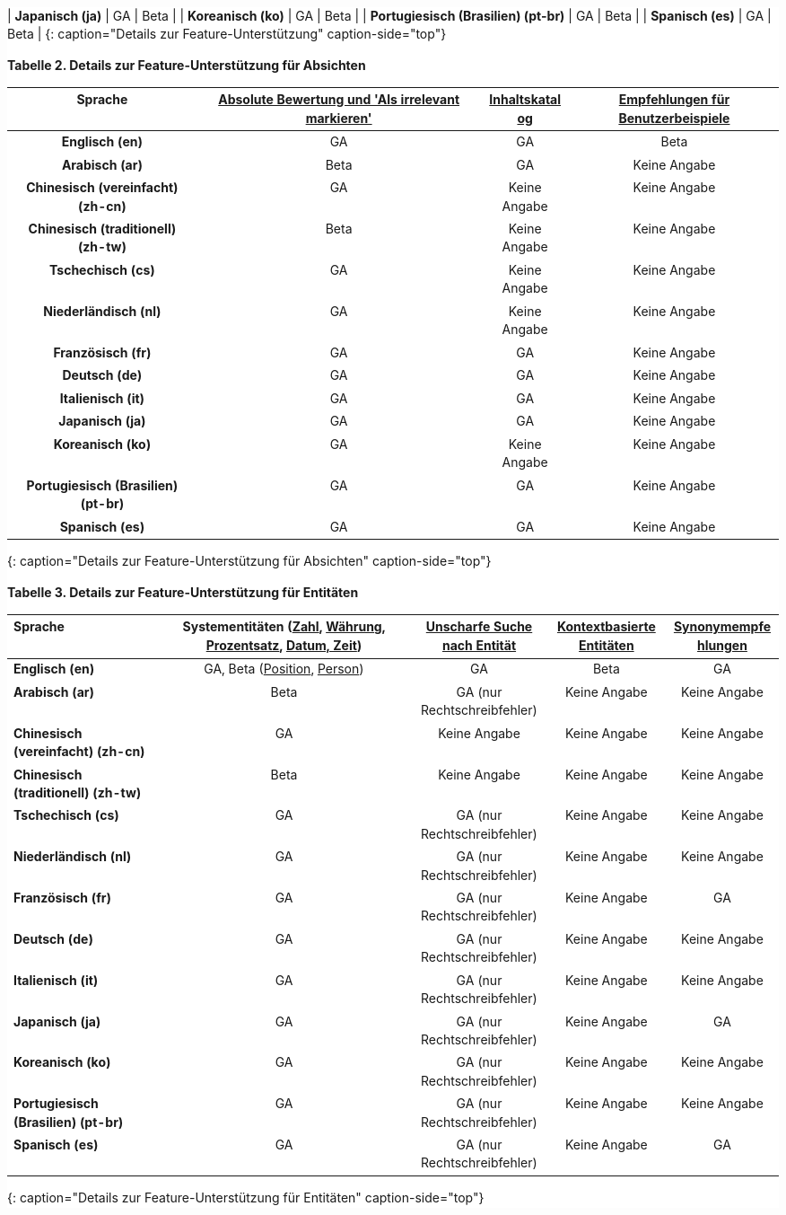 | **Japanisch (ja)**                  | GA | Beta |
| **Koreanisch (ko)**                    | GA | Beta |
| **Portugiesisch (Brasilien) (pt-br)** | GA | Beta |
| **Spanisch (es)**                   | GA | Beta |
{: caption="Details zur Feature-Unterstützung" caption-side="top"}

**Tabelle 2. Details zur Feature-Unterstützung für Absichten**

| Sprache | **[Absolute Bewertung und 'Als irrelevant markieren'](/docs/services/assistant?topic=assistant-intents#intents-mark-irrelevant)** | **[Inhaltskatalog](/docs/services/assistant?topic=assistant-catalog)** | **[Empfehlungen für Benutzerbeispiele](/docs/services/assistant?topic=assistant-intent-recommendations#intent-recommendations-get-example-recommendations)** |
|:---:|:---:|:---:|:---:|
| **Englisch (en)**                   | GA | GA | Beta |
| **Arabisch (ar)**                    | Beta | GA | Keine Angabe |
| **Chinesisch (vereinfacht) (zh-cn)**   | GA | Keine Angabe | Keine Angabe |
| **Chinesisch (traditionell) (zh-tw)**  | Beta | Keine Angabe | Keine Angabe |
| **Tschechisch (cs)**                     | GA | Keine Angabe | Keine Angabe |
| **Niederländisch (nl)**                     | GA | Keine Angabe | Keine Angabe |
| **Französisch (fr)**                    | GA | GA | Keine Angabe |
| **Deutsch (de)**                    | GA | GA | Keine Angabe |
| **Italienisch (it)**                   | GA | GA | Keine Angabe |
| **Japanisch (ja)**                  | GA | GA | Keine Angabe |
| **Koreanisch (ko)**                    | GA | Keine Angabe | Keine Angabe |
| **Portugiesisch (Brasilien) (pt-br)** | GA | GA | Keine Angabe |
| **Spanisch (es)**                   | GA | GA | Keine Angabe |
{: caption="Details zur Feature-Unterstützung für Absichten" caption-side="top"}

**Tabelle 3. Details zur Feature-Unterstützung für Entitäten**

| Sprache | **Systementitäten ([Zahl](/docs/services/assistant?topic=assistant-system-entities#system-entities-sys-number), [Währung](/docs/services/assistant?topic=assistant-system-entities#system-entities-sys-currency), [Prozentsatz](/docs/services/assistant?topic=assistant-system-entities#system-entities-sys-percentage), [Datum, Zeit](/docs/services/assistant?topic=assistant-system-entities#system-entities-sys-date-time))** | **[Unscharfe Suche nach Entität](/docs/services/assistant?topic=assistant-entities#entities-fuzzy-matching)** | **[Kontextbasierte Entitäten](/docs/services/assistant?topic=assistant-entities#entities-create-annotation-based)** | **[Synonymempfehlungen](/docs/services/assistant?topic=assistant-entities#entities-synonyms)**
|:---|:---:|:---:|:---:|:---:|
| **Englisch (en)**                   | GA, Beta ([Position](/docs/services/assistant?topic=assistant-system-entities#system-entities-sys-location), [Person](/docs/services/assistant?topic=assistant-system-entities#system-entities-sys-person)) | GA | Beta | GA |
| **Arabisch (ar)**                    | Beta | GA (nur Rechtschreibfehler) | Keine Angabe | Keine Angabe |
| **Chinesisch (vereinfacht) (zh-cn)**   | GA | Keine Angabe | Keine Angabe | Keine Angabe |
| **Chinesisch (traditionell) (zh-tw)**  | Beta | Keine Angabe | Keine Angabe | Keine Angabe |
| **Tschechisch (cs)**                     | GA | GA (nur Rechtschreibfehler) | Keine Angabe | Keine Angabe |
| **Niederländisch (nl)**                     | GA | GA (nur Rechtschreibfehler) | Keine Angabe | Keine Angabe |
| **Französisch (fr)**                    | GA | GA (nur Rechtschreibfehler) | Keine Angabe | GA |
| **Deutsch (de)**                    | GA | GA (nur Rechtschreibfehler) | Keine Angabe | Keine Angabe |
| **Italienisch (it)**                   | GA | GA (nur Rechtschreibfehler) | Keine Angabe | Keine Angabe |
| **Japanisch (ja)**                  | GA | GA (nur Rechtschreibfehler) | Keine Angabe | GA |
| **Koreanisch (ko)**                    | GA | GA (nur Rechtschreibfehler) | Keine Angabe | Keine Angabe |
| **Portugiesisch (Brasilien) (pt-br)** | GA | GA (nur Rechtschreibfehler) | Keine Angabe | Keine Angabe |
| **Spanisch (es)**                   | GA | GA (nur Rechtschreibfehler) | Keine Angabe | GA |
{: caption="Details zur Feature-Unterstützung für Entitäten" caption-side="top"}
